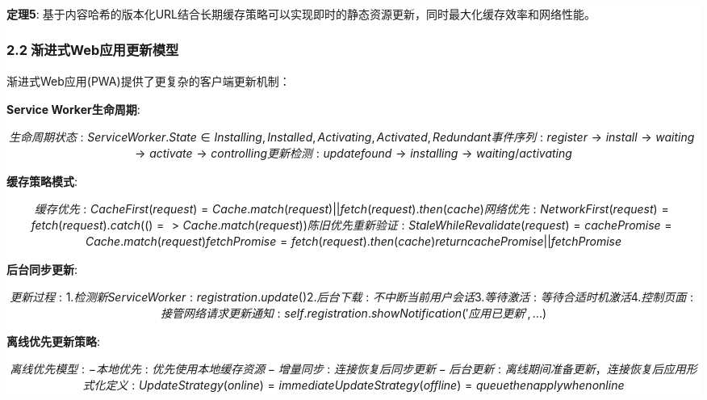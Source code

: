 **定理5**: 基于内容哈希的版本化URL结合长期缓存策略可以实现即时的静态资源更新，同时最大化缓存效率和网络性能。

### 2.2 渐进式Web应用更新模型

渐进式Web应用(PWA)提供了更复杂的客户端更新机制：

**Service Worker生命周期**:

```math
生命周期状态:
ServiceWorker.State ∈ {Installing, Installed, Activating, Activated, Redundant}

事件序列:
register → install → waiting → activate → controlling

更新检测:
updatefound → installing → waiting/activating

```

**缓存策略模式**:

```math
缓存优先:
CacheFirst(request) = Cache.match(request) || fetch(request).then(cache)

网络优先:
NetworkFirst(request) = fetch(request).catch(() => Cache.match(request))

陈旧优先重新验证:
StaleWhileRevalidate(request) = {
  cachePromise = Cache.match(request)
  fetchPromise = fetch(request).then(cache)
  return cachePromise || fetchPromise
}

```

**后台同步更新**:

```math

更新过程:
1. 检测新Service Worker: registration.update()
2. 后台下载: 不中断当前用户会话
3. 等待激活: 等待合适时机激活
4. 控制页面: 接管网络请求

更新通知:
self.registration.showNotification('应用已更新', {...})

```

**离线优先更新策略**:

```math

离线优先模型:
- 本地优先: 优先使用本地缓存资源
- 增量同步: 连接恢复后同步更新
- 后台更新: 离线期间准备更新，连接恢复后应用

形式化定义:
UpdateStrategy(online) = immediate
UpdateStrategy(offline) = queue then apply when online

```

